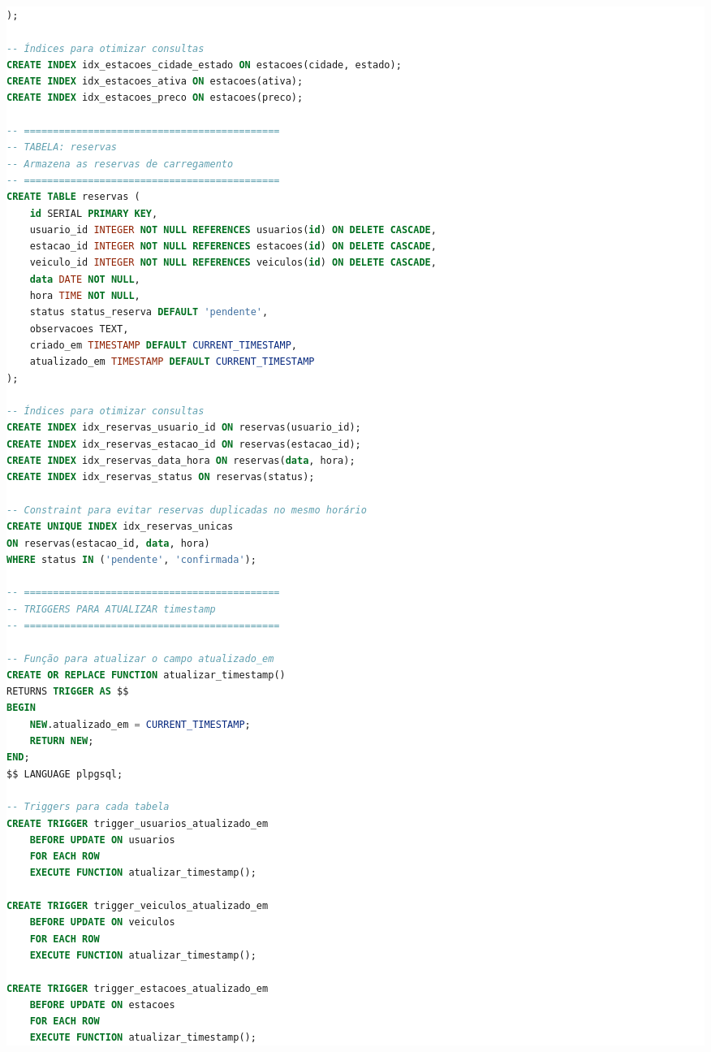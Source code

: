 ```sql
);

-- Índices para otimizar consultas
CREATE INDEX idx_estacoes_cidade_estado ON estacoes(cidade, estado);
CREATE INDEX idx_estacoes_ativa ON estacoes(ativa);
CREATE INDEX idx_estacoes_preco ON estacoes(preco);

-- ============================================
-- TABELA: reservas
-- Armazena as reservas de carregamento
-- ============================================
CREATE TABLE reservas (
    id SERIAL PRIMARY KEY,
    usuario_id INTEGER NOT NULL REFERENCES usuarios(id) ON DELETE CASCADE,
    estacao_id INTEGER NOT NULL REFERENCES estacoes(id) ON DELETE CASCADE,
    veiculo_id INTEGER NOT NULL REFERENCES veiculos(id) ON DELETE CASCADE,
    data DATE NOT NULL,
    hora TIME NOT NULL,
    status status_reserva DEFAULT 'pendente',
    observacoes TEXT,
    criado_em TIMESTAMP DEFAULT CURRENT_TIMESTAMP,
    atualizado_em TIMESTAMP DEFAULT CURRENT_TIMESTAMP
);

-- Índices para otimizar consultas
CREATE INDEX idx_reservas_usuario_id ON reservas(usuario_id);
CREATE INDEX idx_reservas_estacao_id ON reservas(estacao_id);
CREATE INDEX idx_reservas_data_hora ON reservas(data, hora);
CREATE INDEX idx_reservas_status ON reservas(status);

-- Constraint para evitar reservas duplicadas no mesmo horário
CREATE UNIQUE INDEX idx_reservas_unicas 
ON reservas(estacao_id, data, hora) 
WHERE status IN ('pendente', 'confirmada');

-- ============================================
-- TRIGGERS PARA ATUALIZAR timestamp
-- ============================================

-- Função para atualizar o campo atualizado_em
CREATE OR REPLACE FUNCTION atualizar_timestamp()
RETURNS TRIGGER AS $$
BEGIN
    NEW.atualizado_em = CURRENT_TIMESTAMP;
    RETURN NEW;
END;
$$ LANGUAGE plpgsql;

-- Triggers para cada tabela
CREATE TRIGGER trigger_usuarios_atualizado_em
    BEFORE UPDATE ON usuarios
    FOR EACH ROW
    EXECUTE FUNCTION atualizar_timestamp();

CREATE TRIGGER trigger_veiculos_atualizado_em
    BEFORE UPDATE ON veiculos
    FOR EACH ROW
    EXECUTE FUNCTION atualizar_timestamp();

CREATE TRIGGER trigger_estacoes_atualizado_em
    BEFORE UPDATE ON estacoes
    FOR EACH ROW
    EXECUTE FUNCTION atualizar_timestamp();
```